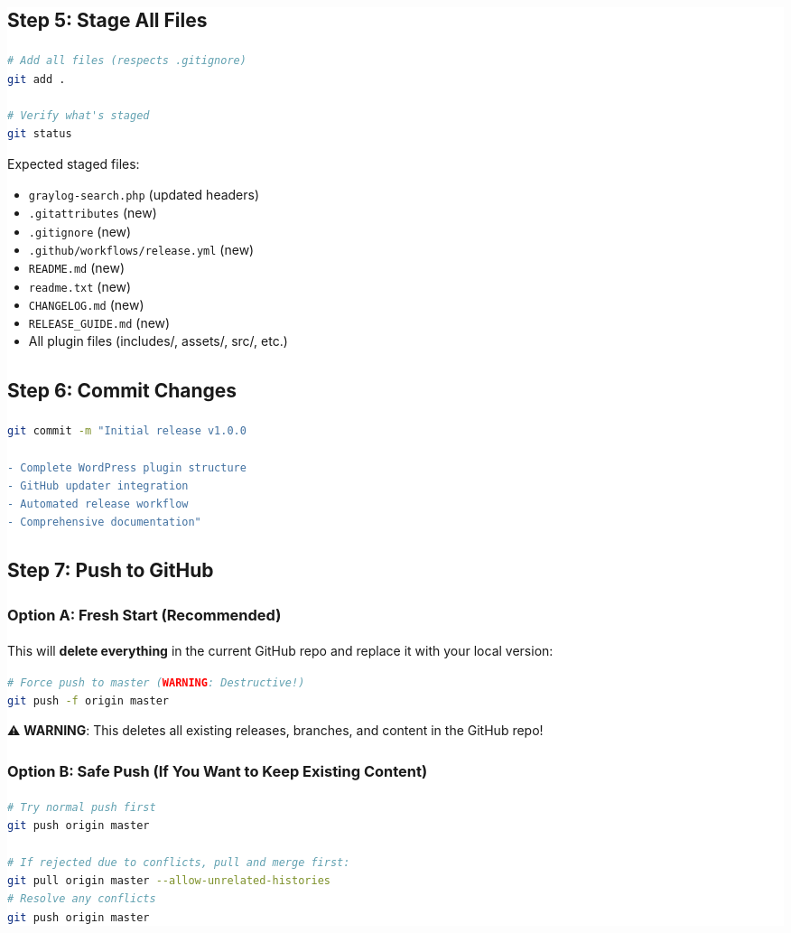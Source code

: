 ## Step 5: Stage All Files

```bash
# Add all files (respects .gitignore)
git add .

# Verify what's staged
git status
```

Expected staged files:
- `graylog-search.php` (updated headers)
- `.gitattributes` (new)
- `.gitignore` (new)
- `.github/workflows/release.yml` (new)
- `README.md` (new)
- `readme.txt` (new)
- `CHANGELOG.md` (new)
- `RELEASE_GUIDE.md` (new)
- All plugin files (includes/, assets/, src/, etc.)

## Step 6: Commit Changes

```bash
git commit -m "Initial release v1.0.0

- Complete WordPress plugin structure
- GitHub updater integration
- Automated release workflow
- Comprehensive documentation"
```

## Step 7: Push to GitHub

### Option A: Fresh Start (Recommended)

This will **delete everything** in the current GitHub repo and replace it with your local version:

```bash
# Force push to master (WARNING: Destructive!)
git push -f origin master
```

⚠️ **WARNING**: This deletes all existing releases, branches, and content in the GitHub repo!

### Option B: Safe Push (If You Want to Keep Existing Content)

```bash
# Try normal push first
git push origin master

# If rejected due to conflicts, pull and merge first:
git pull origin master --allow-unrelated-histories
# Resolve any conflicts
git push origin master
```
